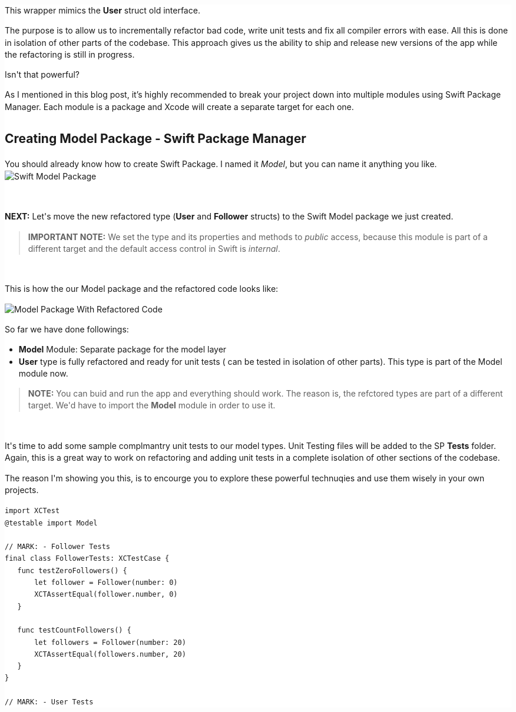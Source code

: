 This wrapper mimics the **User** struct old interface.  

The purpose is to allow us to incrementally refactor bad code, write unit tests and fix all compiler errors with ease. All this is done in isolation of other parts of the codebase. This approach gives us the ability to ship and release new versions of the app while the refactoring is still in progress.  

Isn't that powerful?  

As I mentioned in this blog post, it’s highly recommended to break your project down into multiple modules using Swift Package Manager. Each module is a package and Xcode will create a separate target for each one.  

## Creating Model Package - Swift Package Manager


 You should already know how to create Swift Package. I named it *Model*, but you can name it anything you like.
 ![Swift Model Package](/img/03/swift-model-package.png) 

</br>

**NEXT:** Let's move the new refactored type (**User** and **Follower** structs) to the Swift Model package we just created.  

> **IMPORTANT NOTE:** We set the type and its properties and methods to *public* access, because this module is part of a different target and the default access control in Swift is *internal*.

</br>

This is how the our Model package and the refactored code looks like:

 ![Model Package With Refactored Code](/img/03/model-package-look.png)  
 
 So far we have done followings:
 - **Model** Module: Separate package for the model layer
 - **User** type is fully refactored and ready for unit tests ( can be tested in isolation of other parts). This type is part of the Model module now.

> **NOTE:** You can buid and run the app and everything should work. The reason is, the refctored types are part of a different target. We'd have to import the **Model** module in order to use it.

</br>

It's time to add some sample complmantry unit tests to our model types. Unit Testing files will be added to the SP **Tests** folder. Again, this is a great way to work on refactoring and adding unit tests in a complete isolation of other sections of the codebase.  

The reason I'm showing you this, is to encourge you to explore these powerful technuqies and use them wisely in your own projects.  


 ```  
import XCTest
@testable import Model

// MARK: - Follower Tests
final class FollowerTests: XCTestCase {
    func testZeroFollowers() {
        let follower = Follower(number: 0)
        XCTAssertEqual(follower.number, 0)
    }

    func testCountFollowers() {
        let followers = Follower(number: 20)
        XCTAssertEqual(followers.number, 20)
    }
}

// MARK: - User Tests
 ```
